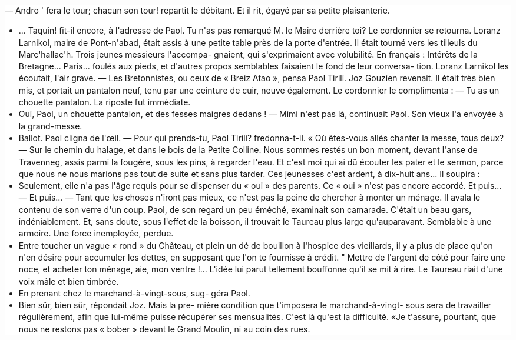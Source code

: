 — Andro ' fera le tour; chacun son tour! repartit le
débitant. Et il rit, égayé par sa petite plaisanterie.
- ... Taquin! fit-il encore, à l'adresse de Paol. Tu
n'as pas remarqué M. le Maire derrière toi?
Le cordonnier se retourna. Loranz Larnikol, maire
de Pont-n'abad, était assis à une petite table près de la
porte d'entrée. Il était tourné vers les tilleuls du
Marc'hallac'h. Trois jeunes messieurs l'accompa-
gnaient, qui s'exprimaient avec volubilité. En français :
Intérêts de la Bretagne... Paris... foulés aux pieds, et d'autres
propos semblables faisaient le fond de leur conversa-
tion. Loranz Larnikol les écoutait, l'air grave.
— Les Bretonnistes, ou ceux de « Breiz Atao »,
pensa Paol Tirili.
Joz Gouzien revenait. Il était très bien mis, et portait
un pantalon neuf, tenu par une ceinture de cuir, neuve
également. Le cordonnier le complimenta :
— Tu as un chouette pantalon.
La riposte fut immédiate.
- Oui, Paol, un chouette pantalon, et des fesses
maigres dedans !
— Mimi n'est pas là, continuait Paol. Son vieux l'a
envoyée à la grand-messe.
- Ballot.
Paol cligna de l'œil.
— Pour qui prends-tu, Paol Tirili? fredonna-t-il.
« Où êtes-vous allés chanter la messe, tous deux?
— Sur le chemin du halage, et dans le bois de la
Petite Colline. Nous sommes restés un bon moment,
devant l'anse de Travenneg, assis parmi la fougère,
sous les pins, à regarder l'eau. Et c'est moi qui ai dû
écouter les pater et le sermon, parce que nous ne nous
marions pas tout de suite et sans plus tarder. Ces
jeunesses c'est ardent, à dix-huit ans...
Il soupira :
- Seulement, elle n'a pas l'âge requis pour se
dispenser du « oui » des parents. Ce « oui » n'est pas
encore accordé. Et puis...
— Et puis...
— Tant que les choses n'iront pas mieux, ce n'est
pas la peine de chercher à monter un ménage.
Il avala le contenu de son verre d'un coup.
Paol, de son regard un peu éméché, examinait son
camarade. C'était un beau gars, indéniablement. Et,
sans doute, sous l'effet de la boisson, il trouvait le
Taureau plus large qu'auparavant. Semblable à une
armoire. Une force inemployée, perdue.
- Entre toucher un vague « rond » du Château, et
plein un dé de bouillon à l'hospice des vieillards, il y a
plus de place qu'on n'en désire pour accumuler les
dettes, en supposant que l'on te fournisse à crédit.
" Mettre de l'argent de côté pour faire une noce, et
acheter ton ménage, aie, mon ventre !...
L'idée lui parut tellement bouffonne qu'il se mit à
rire. Le Taureau riait d'une voix mâle et bien timbrée.
- En prenant chez le marchand-à-vingt-sous, sug-
géra Paol.
- Bien sûr, bien sûr, répondait Joz. Mais la pre-
mière condition que t'imposera le marchand-à-vingt-
sous sera de travailler régulièrement, afin que lui-même
puisse récupérer ses mensualités. C'est là qu'est la
difficulté.
«Je t'assure, pourtant, que nous ne restons pas
« bober » devant le Grand Moulin, ni au coin des rues.